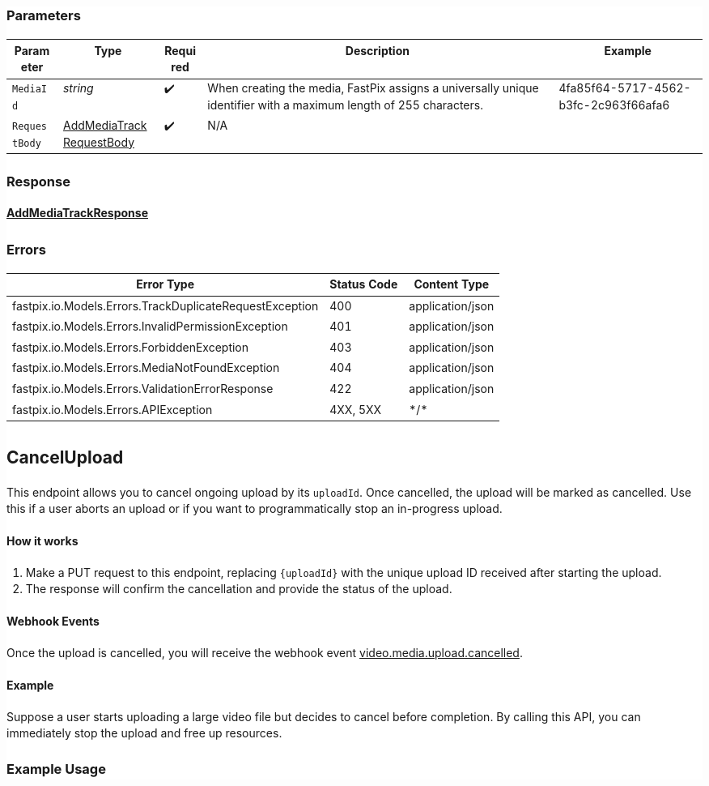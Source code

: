 ### Parameters

| Parameter                                                                                                         | Type                                                                                                              | Required                                                                                                          | Description                                                                                                       | Example                                                                                                           |
| ----------------------------------------------------------------------------------------------------------------- | ----------------------------------------------------------------------------------------------------------------- | ----------------------------------------------------------------------------------------------------------------- | ----------------------------------------------------------------------------------------------------------------- | ----------------------------------------------------------------------------------------------------------------- |
| `MediaId`                                                                                                         | *string*                                                                                                          | :heavy_check_mark:                                                                                                | When creating the media, FastPix assigns a universally unique identifier with a maximum length of 255 characters. | 4fa85f64-5717-4562-b3fc-2c963f66afa6                                                                              |
| `RequestBody`                                                                                                     | [AddMediaTrackRequestBody](../../Models/Requests/AddMediaTrackRequestBody.md)                                     | :heavy_check_mark:                                                                                                | N/A                                                                                                               |                                                                                                                   |

### Response

**[AddMediaTrackResponse](../../Models/Requests/AddMediaTrackResponse.md)**

### Errors

| Error Type                                              | Status Code                                             | Content Type                                            |
| ------------------------------------------------------- | ------------------------------------------------------- | ------------------------------------------------------- |
| fastpix.io.Models.Errors.TrackDuplicateRequestException | 400                                                     | application/json                                        |
| fastpix.io.Models.Errors.InvalidPermissionException     | 401                                                     | application/json                                        |
| fastpix.io.Models.Errors.ForbiddenException             | 403                                                     | application/json                                        |
| fastpix.io.Models.Errors.MediaNotFoundException         | 404                                                     | application/json                                        |
| fastpix.io.Models.Errors.ValidationErrorResponse        | 422                                                     | application/json                                        |
| fastpix.io.Models.Errors.APIException                   | 4XX, 5XX                                                | \*/\*                                                   |

## CancelUpload

This endpoint allows you to cancel ongoing upload by its `uploadId`. Once cancelled, the upload will be marked as cancelled. Use this if a user aborts an upload or if you want to programmatically stop an in-progress upload.

#### How it works

1. Make a PUT request to this endpoint, replacing `{uploadId}` with the unique upload ID received after starting the upload.
2. The response will confirm the cancellation and provide the status of the upload.

#### Webhook Events

Once the upload is cancelled, you will receive the webhook event <a href="https://docs.fastpix.io/docs/media-events#videomediauploadcancelled-event">video.media.upload.cancelled</a>.

#### Example

Suppose a user starts uploading a large video file but decides to cancel before completion. By calling this API, you can immediately stop the upload and free up resources.


### Example Usage

